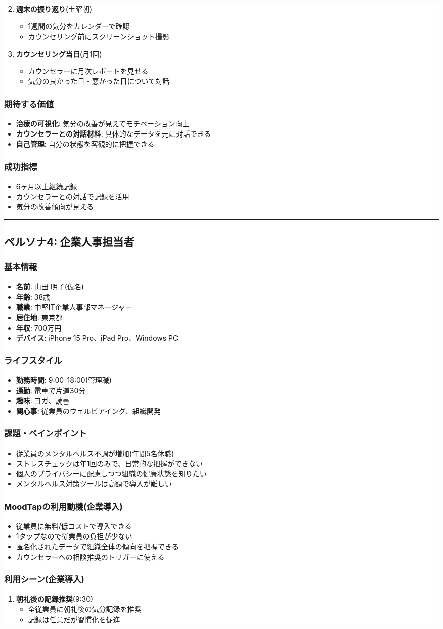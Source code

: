 2. **週末の振り返り**(土曜朝)
   - 1週間の気分をカレンダーで確認
   - カウンセリング前にスクリーンショット撮影

3. **カウンセリング当日**(月1回)
   - カウンセラーに月次レポートを見せる
   - 気分の良かった日・悪かった日について対話

### 期待する価値
- **治療の可視化**: 気分の改善が見えてモチベーション向上
- **カウンセラーとの対話材料**: 具体的なデータを元に対話できる
- **自己管理**: 自分の状態を客観的に把握できる

### 成功指標
- 6ヶ月以上継続記録
- カウンセラーとの対話で記録を活用
- 気分の改善傾向が見える

---

## ペルソナ4: 企業人事担当者

### 基本情報
- **名前**: 山田 明子(仮名)
- **年齢**: 38歳
- **職業**: 中堅IT企業人事部マネージャー
- **居住地**: 東京都
- **年収**: 700万円
- **デバイス**: iPhone 15 Pro、iPad Pro、Windows PC

### ライフスタイル
- **勤務時間**: 9:00-18:00(管理職)
- **通勤**: 電車で片道30分
- **趣味**: ヨガ、読書
- **関心事**: 従業員のウェルビアイング、組織開発

### 課題・ペインポイント
- 従業員のメンタルヘルス不調が増加(年間5名休職)
- ストレスチェックは年1回のみで、日常的な把握ができない
- 個人のプライバシーに配慮しつつ組織の健康状態を知りたい
- メンタルヘルス対策ツールは高額で導入が難しい

### MoodTapの利用動機(企業導入)
- 従業員に無料/低コストで導入できる
- 1タップなので従業員の負担が少ない
- 匿名化されたデータで組織全体の傾向を把握できる
- カウンセラーへの相談推奨のトリガーに使える

### 利用シーン(企業導入)
1. **朝礼後の記録推奨**(9:30)
   - 全従業員に朝礼後の気分記録を推奨
   - 記録は任意だが習慣化を促進
